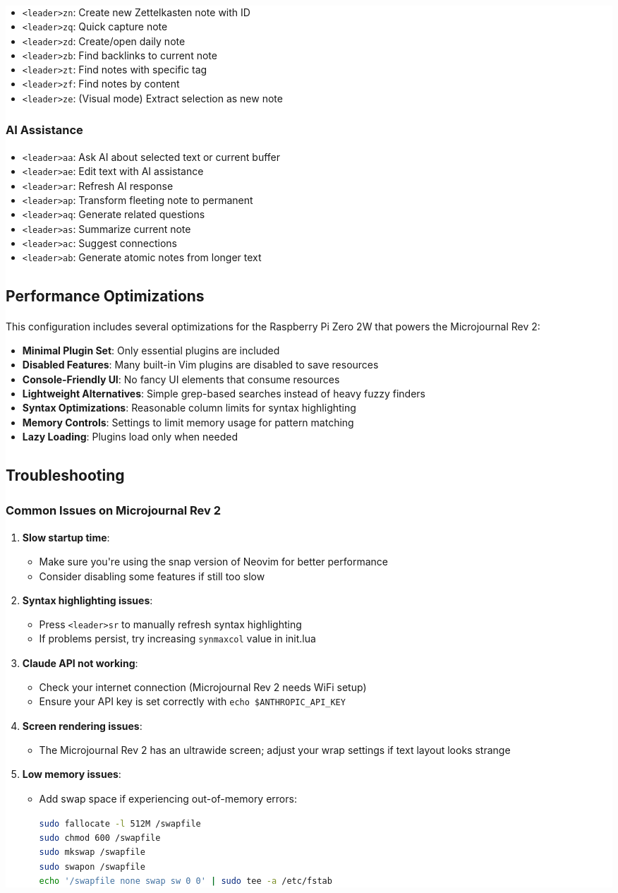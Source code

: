 - `<leader>zn`: Create new Zettelkasten note with ID
- `<leader>zq`: Quick capture note
- `<leader>zd`: Create/open daily note
- `<leader>zb`: Find backlinks to current note
- `<leader>zt`: Find notes with specific tag
- `<leader>zf`: Find notes by content
- `<leader>ze`: (Visual mode) Extract selection as new note

### AI Assistance

- `<leader>aa`: Ask AI about selected text or current buffer
- `<leader>ae`: Edit text with AI assistance
- `<leader>ar`: Refresh AI response
- `<leader>ap`: Transform fleeting note to permanent
- `<leader>aq`: Generate related questions
- `<leader>as`: Summarize current note
- `<leader>ac`: Suggest connections
- `<leader>ab`: Generate atomic notes from longer text

## Performance Optimizations

This configuration includes several optimizations for the Raspberry Pi Zero 2W that powers the Microjournal Rev 2:

- **Minimal Plugin Set**: Only essential plugins are included
- **Disabled Features**: Many built-in Vim plugins are disabled to save resources
- **Console-Friendly UI**: No fancy UI elements that consume resources
- **Lightweight Alternatives**: Simple grep-based searches instead of heavy fuzzy finders
- **Syntax Optimizations**: Reasonable column limits for syntax highlighting
- **Memory Controls**: Settings to limit memory usage for pattern matching
- **Lazy Loading**: Plugins load only when needed

## Troubleshooting

### Common Issues on Microjournal Rev 2

1. **Slow startup time**:
   - Make sure you're using the snap version of Neovim for better performance
   - Consider disabling some features if still too slow

2. **Syntax highlighting issues**:
   - Press `<leader>sr` to manually refresh syntax highlighting
   - If problems persist, try increasing `synmaxcol` value in init.lua

3. **Claude API not working**:
   - Check your internet connection (Microjournal Rev 2 needs WiFi setup)
   - Ensure your API key is set correctly with `echo $ANTHROPIC_API_KEY`

4. **Screen rendering issues**:
   - The Microjournal Rev 2 has an ultrawide screen; adjust your wrap settings if text layout looks strange

5. **Low memory issues**:
   - Add swap space if experiencing out-of-memory errors:
     ```bash
     sudo fallocate -l 512M /swapfile
     sudo chmod 600 /swapfile
     sudo mkswap /swapfile
     sudo swapon /swapfile
     echo '/swapfile none swap sw 0 0' | sudo tee -a /etc/fstab
     ```
